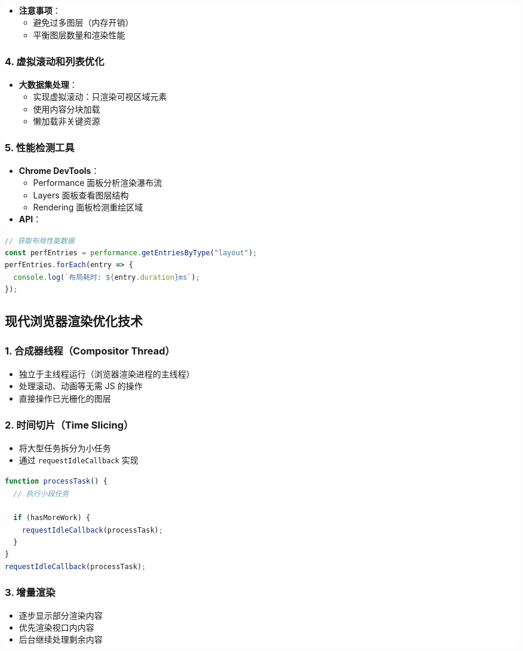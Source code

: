 + **注意事项**：
    - 避免过多图层（内存开销）
    - 平衡图层数量和渲染性能

### 4. 虚拟滚动和列表优化
+ **大数据集处理**：
    - 实现虚拟滚动：只渲染可视区域元素
    - 使用内容分块加载
    - 懒加载非关键资源

### 5. 性能检测工具
+ **Chrome DevTools**：
    - Performance 面板分析渲染瀑布流
    - Layers 面板查看图层结构
    - Rendering 面板检测重绘区域
+ **API**：

```javascript
// 获取布局性能数据
const perfEntries = performance.getEntriesByType("layout");
perfEntries.forEach(entry => {
  console.log(`布局耗时: ${entry.duration}ms`);
});
```

## 现代浏览器渲染优化技术
### 1. 合成器线程（Compositor Thread）
+ 独立于主线程运行（浏览器渲染进程的主线程）
+ 处理滚动、动画等无需 JS 的操作
+ 直接操作已光栅化的图层

### 2. 时间切片（Time Slicing）
+ 将大型任务拆分为小任务
+ 通过 `requestIdleCallback` 实现

```javascript
function processTask() {
  // 执行小段任务
  
  if (hasMoreWork) {
    requestIdleCallback(processTask);
  }
}
requestIdleCallback(processTask);
```

### 3. 增量渲染
+ 逐步显示部分渲染内容
+ 优先渲染视口内内容
+ 后台继续处理剩余内容
